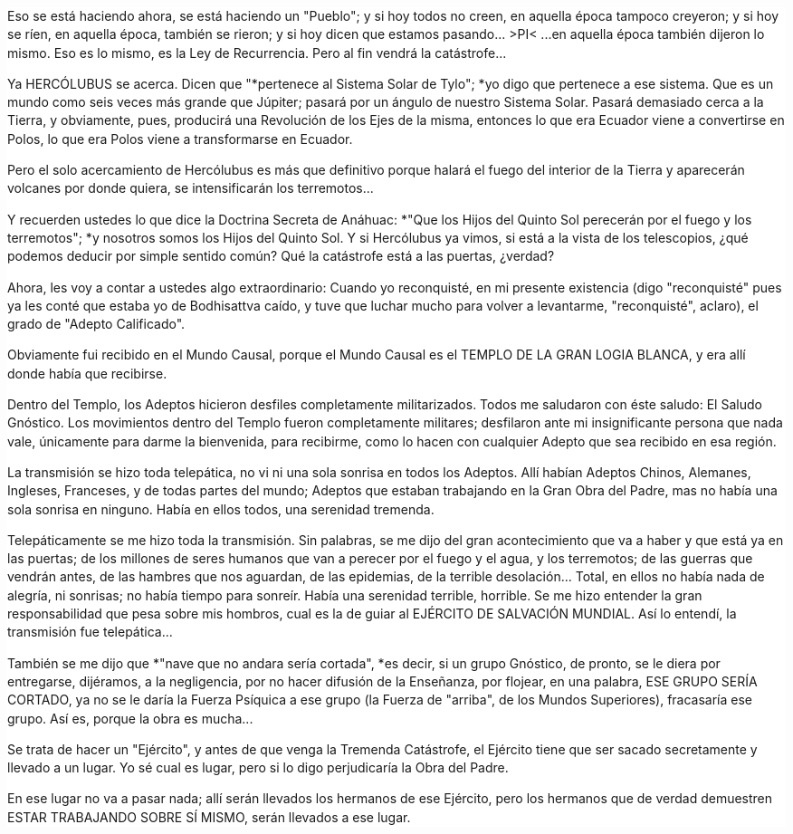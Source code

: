 Eso se está haciendo ahora, se está haciendo un "Pueblo"; y si hoy todos no creen, en aquella época tampoco creyeron; y si hoy se ríen, en aquella época, también se rieron; y si hoy dicen que estamos pasando... \>PI< ...en aquella época también dijeron lo mismo. Eso es lo mismo, es la Ley de Recurrencia. Pero al fin vendrá la catástrofe...

Ya HERCÓLUBUS se acerca. Dicen que "*pertenece al Sistema Solar de Tylo"; *yo digo que pertenece a ese sistema. Que es un mundo como seis veces más grande que Júpiter; pasará por un ángulo de nuestro Sistema Solar. Pasará demasiado cerca a la Tierra, y obviamente, pues, producirá una Revolución de los Ejes de la misma, entonces lo que era Ecuador viene a convertirse en Polos, lo que era Polos viene a transformarse en Ecuador.

Pero el solo acercamiento de Hercólubus es más que definitivo porque halará el fuego del interior de la Tierra y aparecerán volcanes por donde quiera, se intensificarán los terremotos...

Y recuerden ustedes lo que dice la Doctrina Secreta de Anáhuac: *"Que los Hijos del Quinto Sol perecerán por el fuego y los terremotos"; *y nosotros somos los Hijos del Quinto Sol. Y si Hercólubus ya vimos, si está a la vista de los telescopios, ¿qué podemos deducir por simple sentido común? Qué la catástrofe está a las puertas, ¿verdad?

Ahora, les voy a contar a ustedes algo extraordinario: Cuando yo reconquisté, en mi presente existencia (digo "reconquisté" pues ya les conté que estaba yo de Bodhisattva caído, y tuve que luchar mucho para volver a levantarme, "reconquisté", aclaro), el grado de "Adepto Calificado".

Obviamente fui recibido en el Mundo Causal, porque el Mundo Causal es el TEMPLO DE LA GRAN LOGIA BLANCA, y era allí donde había que recibirse.

Dentro del Templo, los Adeptos hicieron desfiles completamente militarizados. Todos me saludaron con éste saludo: El Saludo Gnóstico. Los movimientos dentro del Templo fueron completamente militares; desfilaron ante mi insignificante persona que nada vale, únicamente para darme la bienvenida, para recibirme, como lo hacen con cualquier Adepto que sea recibido en esa región.

La transmisión se hizo toda telepática, no vi ni una sola sonrisa en todos los Adeptos. Allí habían Adeptos Chinos, Alemanes, Ingleses, Franceses, y de todas partes del mundo; Adeptos que estaban trabajando en la Gran Obra del Padre, mas no había una sola sonrisa en ninguno. Había en ellos todos, una serenidad tremenda.

Telepáticamente se me hizo toda la transmisión. Sin palabras, se me dijo del gran acontecimiento que va a haber y que está ya en las puertas; de los millones de seres humanos que van a perecer por el fuego y el agua, y los terremotos; de las guerras que vendrán antes, de las hambres que nos aguardan, de las epidemias, de la terrible desolación... Total, en ellos no había nada de alegría, ni sonrisas; no había tiempo para sonreír. Había una serenidad terrible, horrible. Se me hizo entender la gran responsabilidad que pesa sobre mis hombros, cual es la de guiar al EJÉRCITO DE SALVACIÓN MUNDIAL. Así lo entendí, la transmisión fue telepática...

También se me dijo que *"nave que no andara sería cortada", *es decir, si un grupo Gnóstico, de pronto, se le diera por entregarse, dijéramos, a la negligencia, por no hacer difusión de la Enseñanza, por flojear, en una palabra, ESE GRUPO SERÍA CORTADO, ya no se le daría la Fuerza Psíquica a ese grupo (la Fuerza de "arriba", de los Mundos Superiores), fracasaría ese grupo. Así es, porque la obra es mucha...

Se trata de hacer un "Ejército", y antes de que venga la Tremenda Catástrofe, el Ejército tiene que ser sacado secretamente y llevado a un lugar. Yo sé cual es lugar, pero si lo digo perjudicaría la Obra del Padre.

En ese lugar no va a pasar nada; allí serán llevados los hermanos de ese Ejército, pero los hermanos que de verdad demuestren ESTAR TRABAJANDO SOBRE SÍ MISMO, serán llevados a ese lugar.
